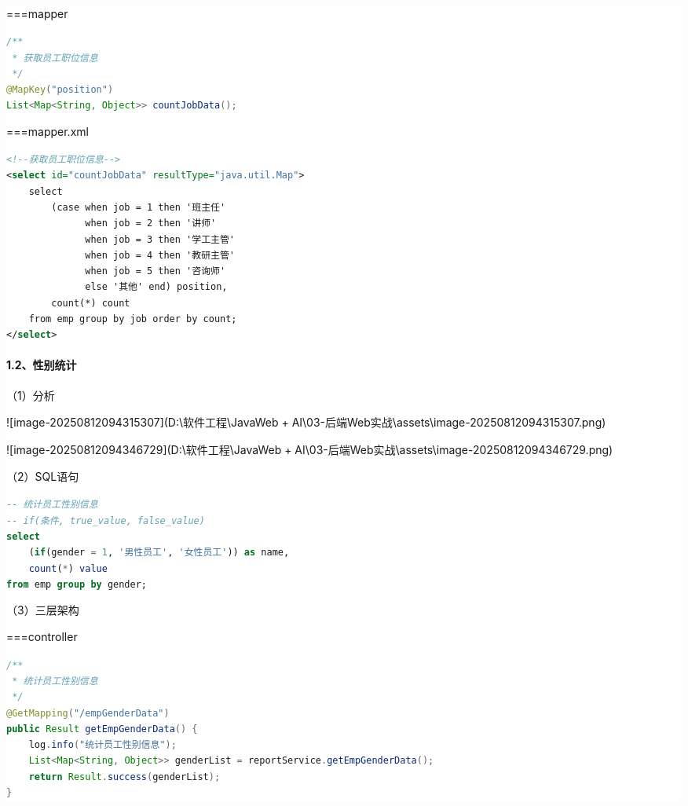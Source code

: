 ===mapper

```java
/**
 * 获取员工职位信息
 */
@MapKey("position")
List<Map<String, Object>> countJobData();
```

===mapper.xml

```xml
<!--获取员工职位信息-->
<select id="countJobData" resultType="java.util.Map">
    select
        (case when job = 1 then '班主任'
              when job = 2 then '讲师'
              when job = 3 then '学工主管'
              when job = 4 then '教研主管'
              when job = 5 then '咨询师'
              else '其他' end) position,
        count(*) count
    from emp group by job order by count;
</select>
```

#### 1.2、性别统计

（1）分析

![image-20250812094315307](D:\软件工程\JavaWeb + AI\03-后端Web实战\assets\image-20250812094315307.png)

![image-20250812094346729](D:\软件工程\JavaWeb + AI\03-后端Web实战\assets\image-20250812094346729.png)

（2）SQL语句

```sql
-- 统计员工性别信息
-- if(条件, true_value, false_value)
select
    (if(gender = 1, '男性员工', '女性员工')) as name,
    count(*) value
from emp group by gender;
```

（3）三层架构

===controller

```java
/**
 * 统计员工性别信息
 */
@GetMapping("/empGenderData")
public Result getEmpGenderData() {
    log.info("统计员工性别信息");
    List<Map<String, Object>> genderList = reportService.getEmpGenderData();
    return Result.success(genderList);
}
```

